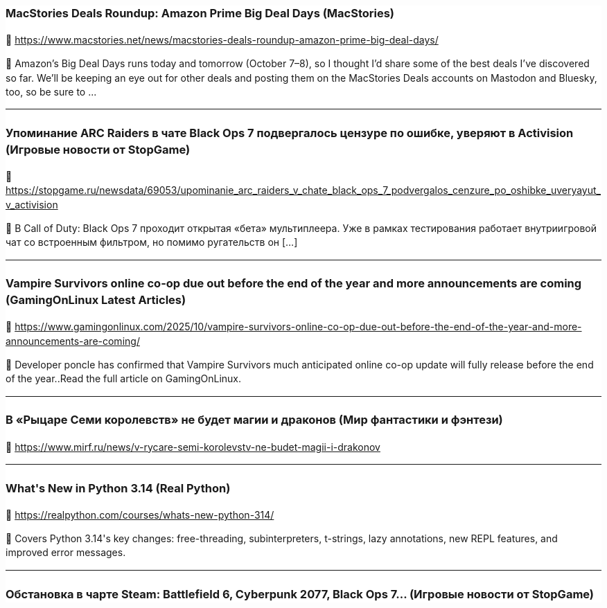 
### MacStories Deals Roundup: Amazon Prime Big Deal Days (MacStories)

🔗 https://www.macstories.net/news/macstories-deals-roundup-amazon-prime-big-deal-days/

💬 Amazon&#8217;s Big Deal Days runs today and tomorrow (October 7&#8211;8), so I thought I&#8217;d share some of the best deals I&#8217;ve discovered so far. We&#8217;ll be keeping an eye out for other deals and posting them on the MacStories Deals accounts on Mastodon and Bluesky, too, so be sure to ...

---

### Упоминание ARC Raiders в чате Black Ops 7 подвергалось цензуре по ошибке, уверяют в Activision (Игровые новости от StopGame)

🔗 https://stopgame.ru/newsdata/69053/upominanie_arc_raiders_v_chate_black_ops_7_podvergalos_cenzure_po_oshibke_uveryayut_v_activision

💬 В Call of Duty: Black Ops 7 проходит открытая «бета» мультиплеера. Уже в рамках тестирования работает внутриигровой чат со встроенным фильтром, но помимо ругательств он  […]

---

### Vampire Survivors online co-op due out before the end of the year and more announcements are coming (GamingOnLinux Latest Articles)

🔗 https://www.gamingonlinux.com/2025/10/vampire-survivors-online-co-op-due-out-before-the-end-of-the-year-and-more-announcements-are-coming/

💬 Developer poncle has confirmed that Vampire Survivors much anticipated online co-op update will fully release before the end of the year..Read the full article on GamingOnLinux.

---

### В «Рыцаре Семи королевств» не будет магии и драконов (Мир фантастики и фэнтези)

🔗 https://www.mirf.ru/news/v-rycare-semi-korolevstv-ne-budet-magii-i-drakonov

---

### What's New in Python 3.14 (Real Python)

🔗 https://realpython.com/courses/whats-new-python-314/

💬 Covers Python 3.14's key changes: free-threading, subinterpreters, t-strings, lazy annotations, new REPL features, and improved error messages.

---

### Обстановка в чарте Steam: Battlefield 6, Cyberpunk 2077, Black Ops 7… (Игровые новости от StopGame)
